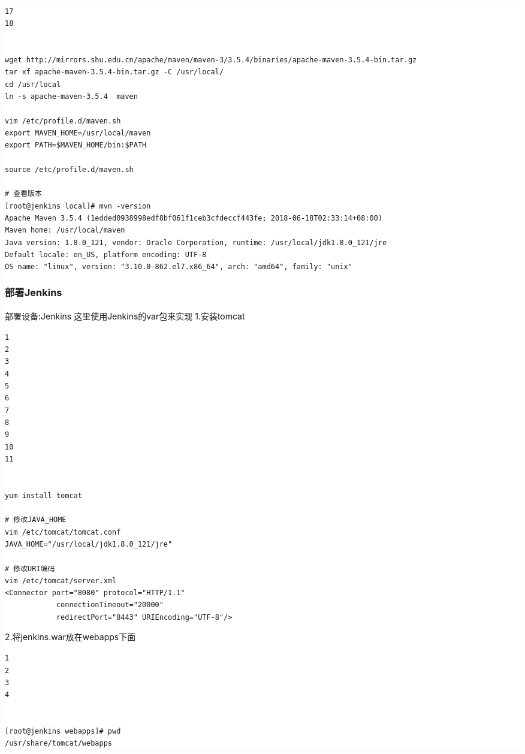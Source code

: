     17
    18
    

    wget http://mirrors.shu.edu.cn/apache/maven/maven-3/3.5.4/binaries/apache-maven-3.5.4-bin.tar.gz
    tar xf apache-maven-3.5.4-bin.tar.gz -C /usr/local/
    cd /usr/local
    ln -s apache-maven-3.5.4  maven
    
    vim /etc/profile.d/maven.sh
    export MAVEN_HOME=/usr/local/maven
    export PATH=$MAVEN_HOME/bin:$PATH
    
    source /etc/profile.d/maven.sh
    
    # 查看版本
    [root@jenkins local]# mvn -version
    Apache Maven 3.5.4 (1edded0938998edf8bf061f1ceb3cfdeccf443fe; 2018-06-18T02:33:14+08:00)
    Maven home: /usr/local/maven
    Java version: 1.8.0_121, vendor: Oracle Corporation, runtime: /usr/local/jdk1.8.0_121/jre
    Default locale: en_US, platform encoding: UTF-8
    OS name: "linux", version: "3.10.0-862.el7.x86_64", arch: "amd64", family: "unix"
    

### 部署Jenkins

部署设备:Jenkins
这里使用Jenkins的var包来实现
1.安装tomcat

    1
    2
    3
    4
    5
    6
    7
    8
    9
    10
    11
    

    yum install tomcat
    
    # 修改JAVA_HOME
    vim /etc/tomcat/tomcat.conf
    JAVA_HOME="/usr/local/jdk1.8.0_121/jre"
    
    # 修改URI编码
    vim /etc/tomcat/server.xml
    <Connector port="8080" protocol="HTTP/1.1"
                connectionTimeout="20000"
                redirectPort="8443" URIEncoding="UTF-8"/>
    

2.将jenkins.war放在webapps下面

    1
    2
    3
    4
    

    [root@jenkins webapps]# pwd
    /usr/share/tomcat/webapps